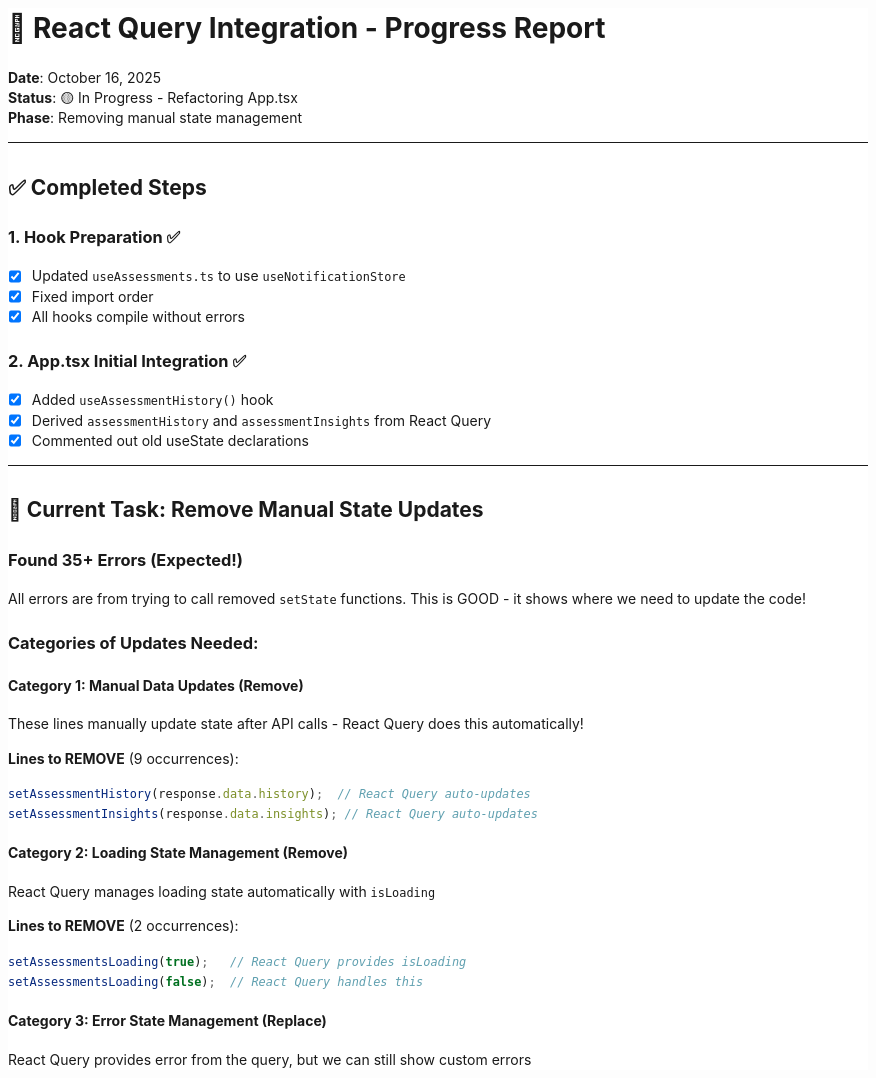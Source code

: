 # 🔄 React Query Integration - Progress Report

**Date**: October 16, 2025  
**Status**: 🟡 In Progress - Refactoring App.tsx  
**Phase**: Removing manual state management

---

## ✅ Completed Steps

### 1. Hook Preparation ✅
- [x] Updated `useAssessments.ts` to use `useNotificationStore`
- [x] Fixed import order
- [x] All hooks compile without errors

### 2. App.tsx Initial Integration ✅
- [x] Added `useAssessmentHistory()` hook
- [x] Derived `assessmentHistory` and `assessmentInsights` from React Query
- [x] Commented out old useState declarations

---

## 🔄 Current Task: Remove Manual State Updates

### Found 35+ Errors (Expected!)
All errors are from trying to call removed `setState` functions. This is GOOD - it shows where we need to update the code!

### Categories of Updates Needed:

#### Category 1: Manual Data Updates (Remove)
These lines manually update state after API calls - React Query does this automatically!

**Lines to REMOVE** (9 occurrences):
```typescript
setAssessmentHistory(response.data.history);  // React Query auto-updates
setAssessmentInsights(response.data.insights); // React Query auto-updates
```

#### Category 2: Loading State Management (Remove)
React Query manages loading state automatically with `isLoading`

**Lines to REMOVE** (2 occurrences):
```typescript
setAssessmentsLoading(true);   // React Query provides isLoading
setAssessmentsLoading(false);  // React Query handles this
```

#### Category 3: Error State Management (Replace)
React Query provides error from the query, but we can still show custom errors
